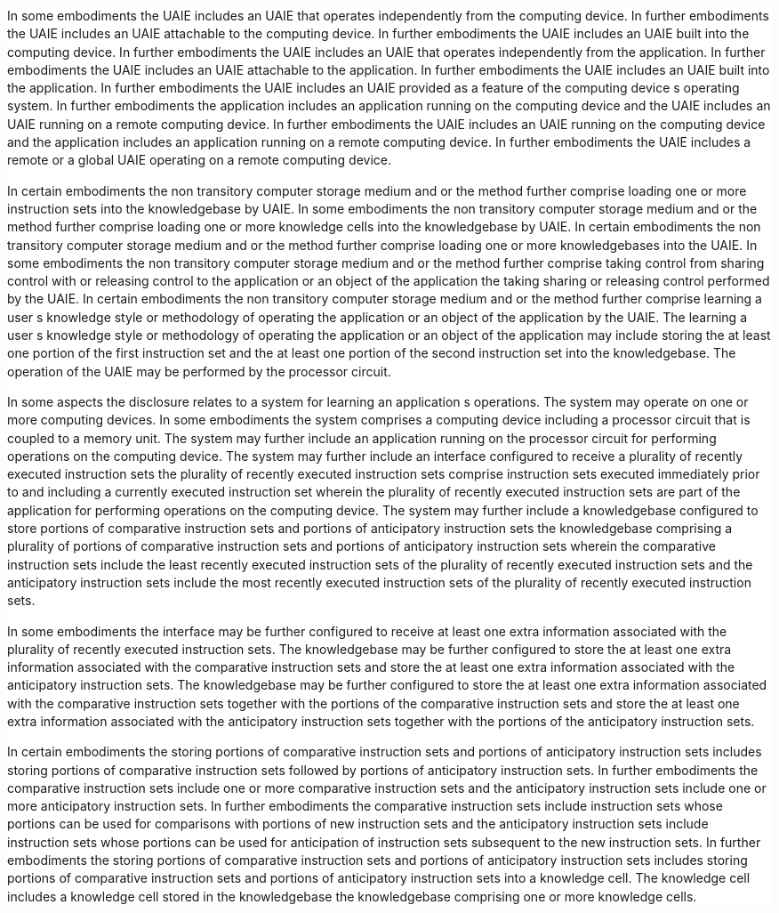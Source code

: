 In some embodiments the UAIE includes an UAIE that operates independently from the computing device. In further embodiments the UAIE includes an UAIE attachable to the computing device. In further embodiments the UAIE includes an UAIE built into the computing device. In further embodiments the UAIE includes an UAIE that operates independently from the application. In further embodiments the UAIE includes an UAIE attachable to the application. In further embodiments the UAIE includes an UAIE built into the application. In further embodiments the UAIE includes an UAIE provided as a feature of the computing device s operating system. In further embodiments the application includes an application running on the computing device and the UAIE includes an UAIE running on a remote computing device. In further embodiments the UAIE includes an UAIE running on the computing device and the application includes an application running on a remote computing device. In further embodiments the UAIE includes a remote or a global UAIE operating on a remote computing device.

In certain embodiments the non transitory computer storage medium and or the method further comprise loading one or more instruction sets into the knowledgebase by UAIE. In some embodiments the non transitory computer storage medium and or the method further comprise loading one or more knowledge cells into the knowledgebase by UAIE. In certain embodiments the non transitory computer storage medium and or the method further comprise loading one or more knowledgebases into the UAIE. In some embodiments the non transitory computer storage medium and or the method further comprise taking control from sharing control with or releasing control to the application or an object of the application the taking sharing or releasing control performed by the UAIE. In certain embodiments the non transitory computer storage medium and or the method further comprise learning a user s knowledge style or methodology of operating the application or an object of the application by the UAIE. The learning a user s knowledge style or methodology of operating the application or an object of the application may include storing the at least one portion of the first instruction set and the at least one portion of the second instruction set into the knowledgebase. The operation of the UAIE may be performed by the processor circuit.

In some aspects the disclosure relates to a system for learning an application s operations. The system may operate on one or more computing devices. In some embodiments the system comprises a computing device including a processor circuit that is coupled to a memory unit. The system may further include an application running on the processor circuit for performing operations on the computing device. The system may further include an interface configured to receive a plurality of recently executed instruction sets the plurality of recently executed instruction sets comprise instruction sets executed immediately prior to and including a currently executed instruction set wherein the plurality of recently executed instruction sets are part of the application for performing operations on the computing device. The system may further include a knowledgebase configured to store portions of comparative instruction sets and portions of anticipatory instruction sets the knowledgebase comprising a plurality of portions of comparative instruction sets and portions of anticipatory instruction sets wherein the comparative instruction sets include the least recently executed instruction sets of the plurality of recently executed instruction sets and the anticipatory instruction sets include the most recently executed instruction sets of the plurality of recently executed instruction sets.

In some embodiments the interface may be further configured to receive at least one extra information associated with the plurality of recently executed instruction sets. The knowledgebase may be further configured to store the at least one extra information associated with the comparative instruction sets and store the at least one extra information associated with the anticipatory instruction sets. The knowledgebase may be further configured to store the at least one extra information associated with the comparative instruction sets together with the portions of the comparative instruction sets and store the at least one extra information associated with the anticipatory instruction sets together with the portions of the anticipatory instruction sets.

In certain embodiments the storing portions of comparative instruction sets and portions of anticipatory instruction sets includes storing portions of comparative instruction sets followed by portions of anticipatory instruction sets. In further embodiments the comparative instruction sets include one or more comparative instruction sets and the anticipatory instruction sets include one or more anticipatory instruction sets. In further embodiments the comparative instruction sets include instruction sets whose portions can be used for comparisons with portions of new instruction sets and the anticipatory instruction sets include instruction sets whose portions can be used for anticipation of instruction sets subsequent to the new instruction sets. In further embodiments the storing portions of comparative instruction sets and portions of anticipatory instruction sets includes storing portions of comparative instruction sets and portions of anticipatory instruction sets into a knowledge cell. The knowledge cell includes a knowledge cell stored in the knowledgebase the knowledgebase comprising one or more knowledge cells.

